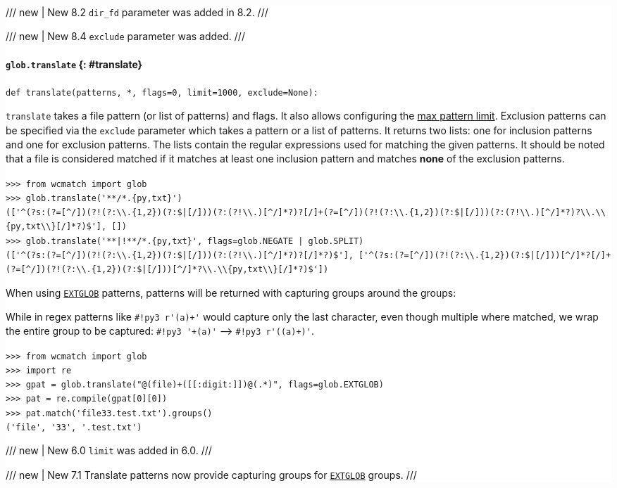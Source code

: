 /// new | New 8.2
`dir_fd` parameter was added in 8.2.
///

/// new | New 8.4
`exclude` parameter was added.
///

#### `glob.translate` {: #translate}

```py3
def translate(patterns, *, flags=0, limit=1000, exclude=None):
```

`translate` takes a file pattern (or list of patterns) and flags. It also allows configuring the [max pattern
limit](#multi-pattern-limits). Exclusion patterns can be specified via the `exclude` parameter which takes a pattern or
a list of patterns. It returns two lists: one for inclusion patterns and one for exclusion patterns. The lists contain
the regular expressions used for matching the given patterns. It should be noted that a file is considered matched if it
matches at least one inclusion pattern and matches **none** of the exclusion patterns.

```pycon3
>>> from wcmatch import glob
>>> glob.translate('**/*.{py,txt}')
(['^(?s:(?=[^/])(?!(?:\\.{1,2})(?:$|[/]))(?:(?!\\.)[^/]*?)?[/]+(?=[^/])(?!(?:\\.{1,2})(?:$|[/]))(?:(?!\\.)[^/]*?)?\\.\\{py,txt\\}[/]*?)$'], [])
>>> glob.translate('**|!**/*.{py,txt}', flags=glob.NEGATE | glob.SPLIT)
(['^(?s:(?=[^/])(?!(?:\\.{1,2})(?:$|[/]))(?:(?!\\.)[^/]*?)?[/]*?)$'], ['^(?s:(?=[^/])(?!(?:\\.{1,2})(?:$|[/]))[^/]*?[/]+(?=[^/])(?!(?:\\.{1,2})(?:$|[/]))[^/]*?\\.\\{py,txt\\}[/]*?)$'])
```

When using [`EXTGLOB`](#extglob) patterns, patterns will be returned with capturing groups around the groups:

While in regex patterns like `#!py3 r'(a)+'` would capture only the last character, even though multiple where matched,
we wrap the entire group to be captured: `#!py3 '+(a)'` --> `#!py3 r'((a)+)'`.

```pycon3
>>> from wcmatch import glob
>>> import re
>>> gpat = glob.translate("@(file)+([[:digit:]])@(.*)", flags=glob.EXTGLOB)
>>> pat = re.compile(gpat[0][0])
>>> pat.match('file33.test.txt').groups()
('file', '33', '.test.txt')
```

/// new | New 6.0
`limit` was added in 6.0.
///

/// new | New 7.1
Translate patterns now provide capturing groups for [`EXTGLOB`](#extglob) groups.
///


[^1]: Identical patterns are only reduced by comparing case sensitively as POSIX character classes are case sensitive: